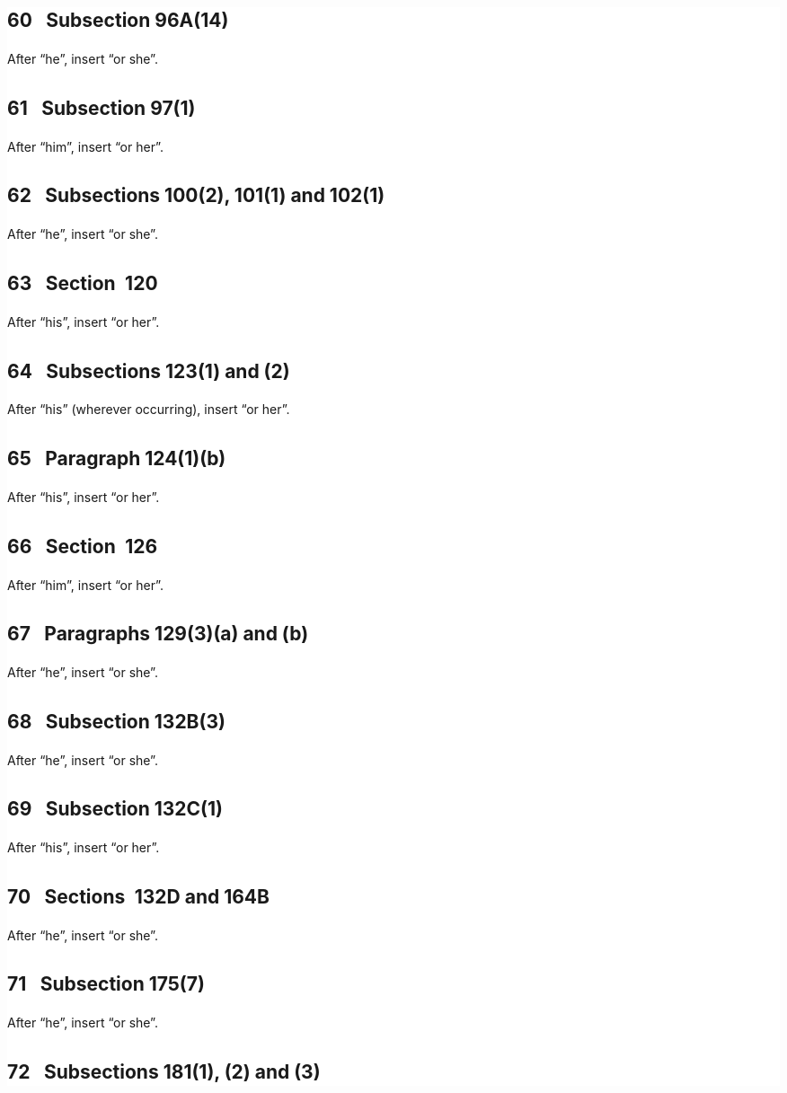 ## 60  Subsection 96A(14)

After “he”, insert “or she”.

## 61  Subsection 97(1)

After “him”, insert “or her”.

## 62  Subsections 100(2), 101(1) and 102(1)

After “he”, insert “or she”.

## 63  Section 120

After “his”, insert “or her”.

## 64  Subsections 123(1) and (2)

After “his” (wherever occurring), insert “or her”.

## 65  Paragraph 124(1)(b)

After “his”, insert “or her”.

## 66  Section 126

After “him”, insert “or her”.

## 67  Paragraphs 129(3)(a) and (b)

After “he”, insert “or she”.

## 68  Subsection 132B(3)

After “he”, insert “or she”.

## 69  Subsection 132C(1)

After “his”, insert “or her”.

## 70  Sections 132D and 164B

After “he”, insert “or she”.

## 71  Subsection 175(7)

After “he”, insert “or she”.

## 72  Subsections 181(1), (2) and (3)
